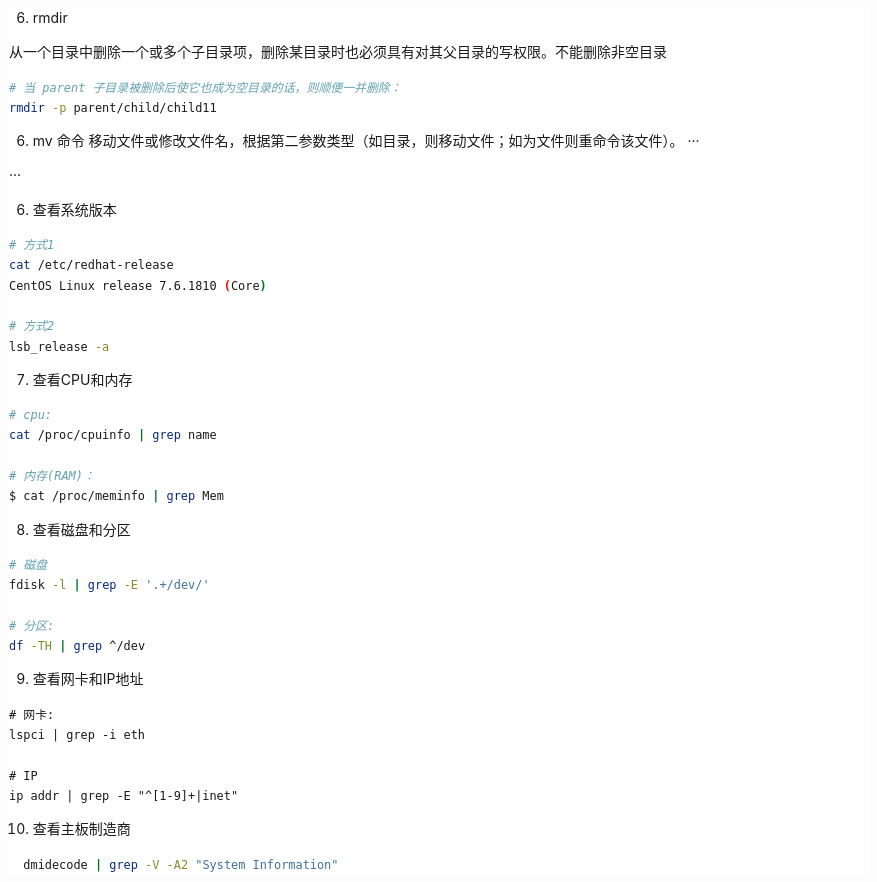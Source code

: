 6. rmdir

从一个目录中删除一个或多个子目录项，删除某目录时也必须具有对其父目录的写权限。不能删除非空目录

```bash
# 当 parent 子目录被删除后使它也成为空目录的话，则顺便一并删除：
rmdir -p parent/child/child11
```

6. mv 命令
移动文件或修改文件名，根据第二参数类型（如目录，则移动文件；如为文件则重命令该文件）。
···

···

6. 查看系统版本

```bash
# 方式1
cat /etc/redhat-release
CentOS Linux release 7.6.1810 (Core) 

# 方式2
lsb_release -a
```

7. 查看CPU和内存

```bash
# cpu:
cat /proc/cpuinfo | grep name

# 内存(RAM)：
$ cat /proc/meminfo | grep Mem
```

8. 查看磁盘和分区

```bash
# 磁盘
fdisk -l | grep -E '.+/dev/'

# 分区:
df -TH | grep ^/dev
```

9. 查看网卡和IP地址

```shell
# 网卡:
lspci | grep -i eth

# IP
ip addr | grep -E "^[1-9]+|inet"
```


10. 查看主板制造商

```bash
  dmidecode | grep -V -A2 "System Information"
```

